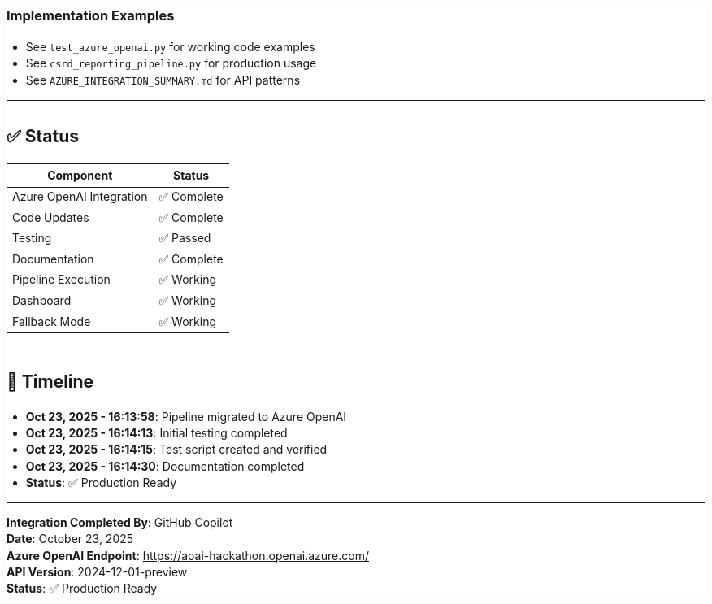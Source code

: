 ### Implementation Examples
- See `test_azure_openai.py` for working code examples
- See `csrd_reporting_pipeline.py` for production usage
- See `AZURE_INTEGRATION_SUMMARY.md` for API patterns

---

## ✅ Status

| Component | Status |
|-----------|--------|
| Azure OpenAI Integration | ✅ Complete |
| Code Updates | ✅ Complete |
| Testing | ✅ Passed |
| Documentation | ✅ Complete |
| Pipeline Execution | ✅ Working |
| Dashboard | ✅ Working |
| Fallback Mode | ✅ Working |

---

## 📅 Timeline

- **Oct 23, 2025 - 16:13:58**: Pipeline migrated to Azure OpenAI
- **Oct 23, 2025 - 16:14:13**: Initial testing completed
- **Oct 23, 2025 - 16:14:15**: Test script created and verified
- **Oct 23, 2025 - 16:14:30**: Documentation completed
- **Status**: ✅ Production Ready

---

**Integration Completed By**: GitHub Copilot  
**Date**: October 23, 2025  
**Azure OpenAI Endpoint**: https://aoai-hackathon.openai.azure.com/  
**API Version**: 2024-12-01-preview  
**Status**: ✅ Production Ready
